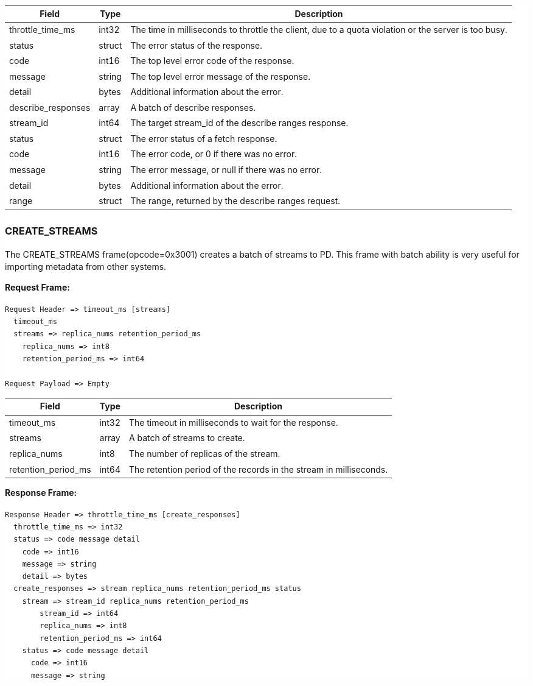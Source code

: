 | Field | Type | Description |
|-------|------|-------------|
| throttle_time_ms | int32 | The time in milliseconds to throttle the client, due to a quota violation or the server is too busy. |
| status | struct | The error status of the response. |
| code | int16 | The top level error code of the response. |
| message | string | The top level error message of the response. |
| detail | bytes | Additional information about the error. |
| describe_responses | array | A batch of describe responses. |
| stream_id | int64 | The target stream_id of the describe ranges response. |
| status | struct | The error status of a fetch response. |
| code | int16 | The error code, or 0 if there was no error. |
| message | string | The error message, or null if there was no error. |
| detail | bytes | Additional information about the error. |
| range | struct | The range, returned by the describe ranges request. |

### CREATE_STREAMS

The CREATE_STREAMS frame(opcode=0x3001) creates a batch of streams to PD. This frame with batch ability is very useful for importing metadata from other systems.

**Request Frame:**

```txt
Request Header => timeout_ms [streams]
  timeout_ms
  streams => replica_nums retention_period_ms
    replica_nums => int8
    retention_period_ms => int64

Request Payload => Empty
```

| Field | Type | Description |
|-------|------|-------------|
| timeout_ms | int32 | The timeout in milliseconds to wait for the response. |
| streams | array | A batch of streams to create. |
| replica_nums | int8 | The number of replicas of the stream. |
| retention_period_ms | int64 | The retention period of the records in the stream in milliseconds. |

**Response Frame:**

```txt
Response Header => throttle_time_ms [create_responses]
  throttle_time_ms => int32
  status => code message detail
    code => int16
    message => string
    detail => bytes
  create_responses => stream replica_nums retention_period_ms status
    stream => stream_id replica_nums retention_period_ms
        stream_id => int64
        replica_nums => int8
        retention_period_ms => int64
    status => code message detail
      code => int16
      message => string
```